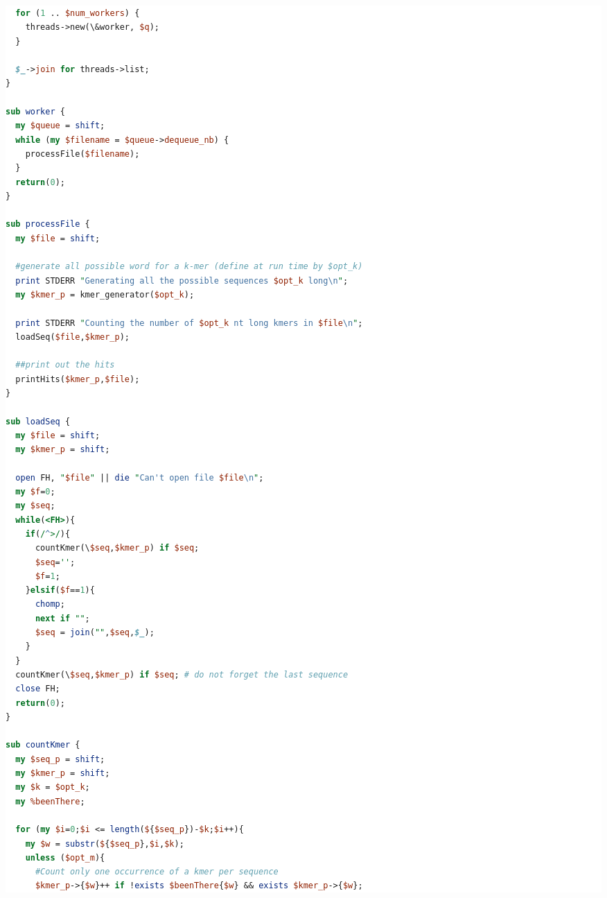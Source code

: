 ```perl
  for (1 .. $num_workers) {
    threads->new(\&worker, $q);
  }

  $_->join for threads->list;
}

sub worker {
  my $queue = shift;
  while (my $filename = $queue->dequeue_nb) {
    processFile($filename);
  }
  return(0);
}

sub processFile {
  my $file = shift;

  #generate all possible word for a k-mer (define at run time by $opt_k)
  print STDERR "Generating all the possible sequences $opt_k long\n";
  my $kmer_p = kmer_generator($opt_k);

  print STDERR "Counting the number of $opt_k nt long kmers in $file\n";
  loadSeq($file,$kmer_p);

  ##print out the hits
  printHits($kmer_p,$file);
}

sub loadSeq {
  my $file = shift;
  my $kmer_p = shift;

  open FH, "$file" || die "Can't open file $file\n";
  my $f=0;
  my $seq;
  while(<FH>){
    if(/^>/){
      countKmer(\$seq,$kmer_p) if $seq;
      $seq='';
      $f=1;
    }elsif($f==1){
      chomp;
      next if "";
      $seq = join("",$seq,$_);
    }
  }
  countKmer(\$seq,$kmer_p) if $seq; # do not forget the last sequence
  close FH;
  return(0);
}

sub countKmer {
  my $seq_p = shift;
  my $kmer_p = shift;
  my $k = $opt_k;
  my %beenThere;

  for (my $i=0;$i <= length(${$seq_p})-$k;$i++){
    my $w = substr(${$seq_p},$i,$k);
    unless ($opt_m){
      #Count only one occurrence of a kmer per sequence
      $kmer_p->{$w}++ if !exists $beenThere{$w} && exists $kmer_p->{$w};
```